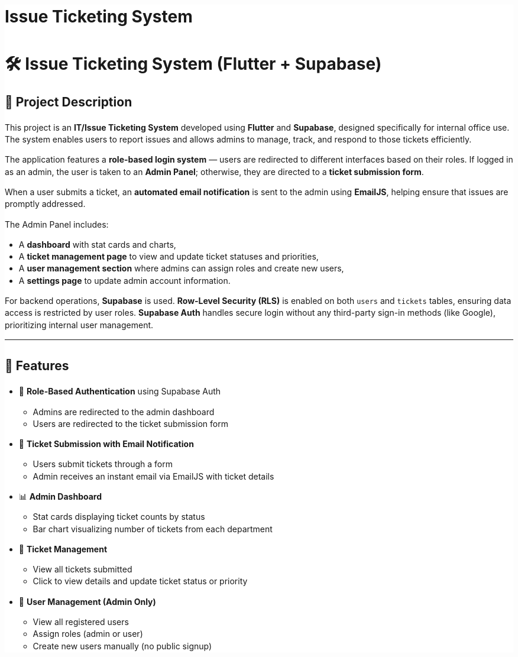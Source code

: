 # Issue Ticketing System
# 🛠️ Issue Ticketing System (Flutter + Supabase)

## 📖 Project Description

This project is an **IT/Issue Ticketing System** developed using **Flutter** and **Supabase**, designed specifically for internal office use. The system enables users to report issues and allows admins to manage, track, and respond to those tickets efficiently.

The application features a **role-based login system** — users are redirected to different interfaces based on their roles. If logged in as an admin, the user is taken to an **Admin Panel**; otherwise, they are directed to a **ticket submission form**.

When a user submits a ticket, an **automated email notification** is sent to the admin using **EmailJS**, helping ensure that issues are promptly addressed.

The Admin Panel includes:
- A **dashboard** with stat cards and charts,
- A **ticket management page** to view and update ticket statuses and priorities,
- A **user management section** where admins can assign roles and create new users,
- A **settings page** to update admin account information.

For backend operations, **Supabase** is used. **Row-Level Security (RLS)** is enabled on both `users` and `tickets` tables, ensuring data access is restricted by user roles. **Supabase Auth** handles secure login without any third-party sign-in methods (like Google), prioritizing internal user management.

---

## 🚀 Features

- 🔐 **Role-Based Authentication** using Supabase Auth
  - Admins are redirected to the admin dashboard
  - Users are redirected to the ticket submission form

- 📩 **Ticket Submission with Email Notification**
  - Users submit tickets through a form
  - Admin receives an instant email via EmailJS with ticket details

- 📊 **Admin Dashboard**
  - Stat cards displaying ticket counts by status
  - Bar chart visualizing number of tickets from each department

- 🎫 **Ticket Management**
  - View all tickets submitted
  - Click to view details and update ticket status or priority

- 👥 **User Management (Admin Only)**
  - View all registered users
  - Assign roles (admin or user)
  - Create new users manually (no public signup)
